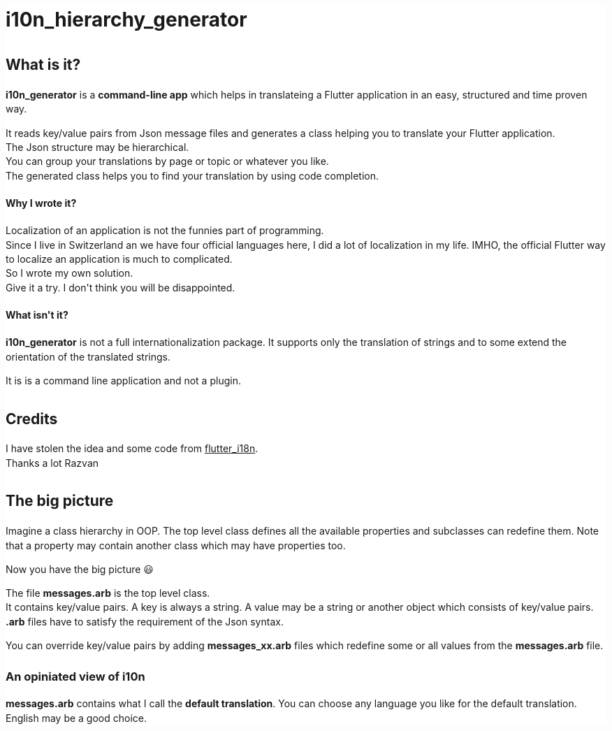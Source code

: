 # i10n_hierarchy_generator

## What is it?
**i10n_generator** is a **command-line app** which helps in translateing
 a Flutter application in an easy, structured and time proven way.  

 It reads key/value pairs from
 Json message files and generates a class helping you to
 translate your Flutter application.  
 The Json structure may be hierarchical.  
 You can group your translations by page or topic or whatever you like.  
 The generated class helps you to find your translation by using code completion.

#### Why I wrote it?
Localization of an application is not the funnies part of programming.  
Since I live in Switzerland an we have four official languages here, I did
a lot of localization in my life. IMHO, the official Flutter way to localize
an application is much to complicated.  
So I wrote my own solution.  
Give it a try. I don't think you will be disappointed.


#### What isn't it?
**i10n_generator** is not a full internationalization package. It supports
only the translation of strings and to some extend the orientation of the translated strings.

It is is a command line application and not a plugin.


## Credits
I have stolen the idea and some code from
[flutter_i18n](https://github.com/long1eu/flutter_i18n).  
Thanks a lot Razvan

## The big picture
Imagine a class hierarchy in OOP. The top level class defines all the available
properties and subclasses can redefine them. Note that a property may contain another
class which may have properties too.

Now you have the big picture :smiley:

The file **messages.arb** is the top level class.  
It contains key/value pairs. A key is always a string. A value may be a
string or another object which consists of key/value pairs.  
**.arb** files have to satisfy the requirement of the Json syntax.

You can override key/value pairs by adding **messages_xx.arb** files which
redefine some or all values from the **messages.arb** file.

### An opiniated view of i10n
**messages.arb** contains what I call the **default translation**. You can choose
any language you like for the default translation. English may be a good choice.

